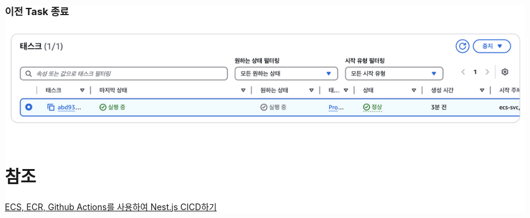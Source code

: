 ### 이전 Task 종료
![image5](image5.png)

# 참조

[ECS, ECR, Github Actions를 사용하여 Nest.js CICD하기](https://velog.io/@linho1150/ECS-ECR-Github-Actions%EB%A5%BC-%EC%82%AC%EC%9A%A9%ED%95%98%EC%97%AC-Nest.js-CICD%ED%95%98%EA%B8%B0)